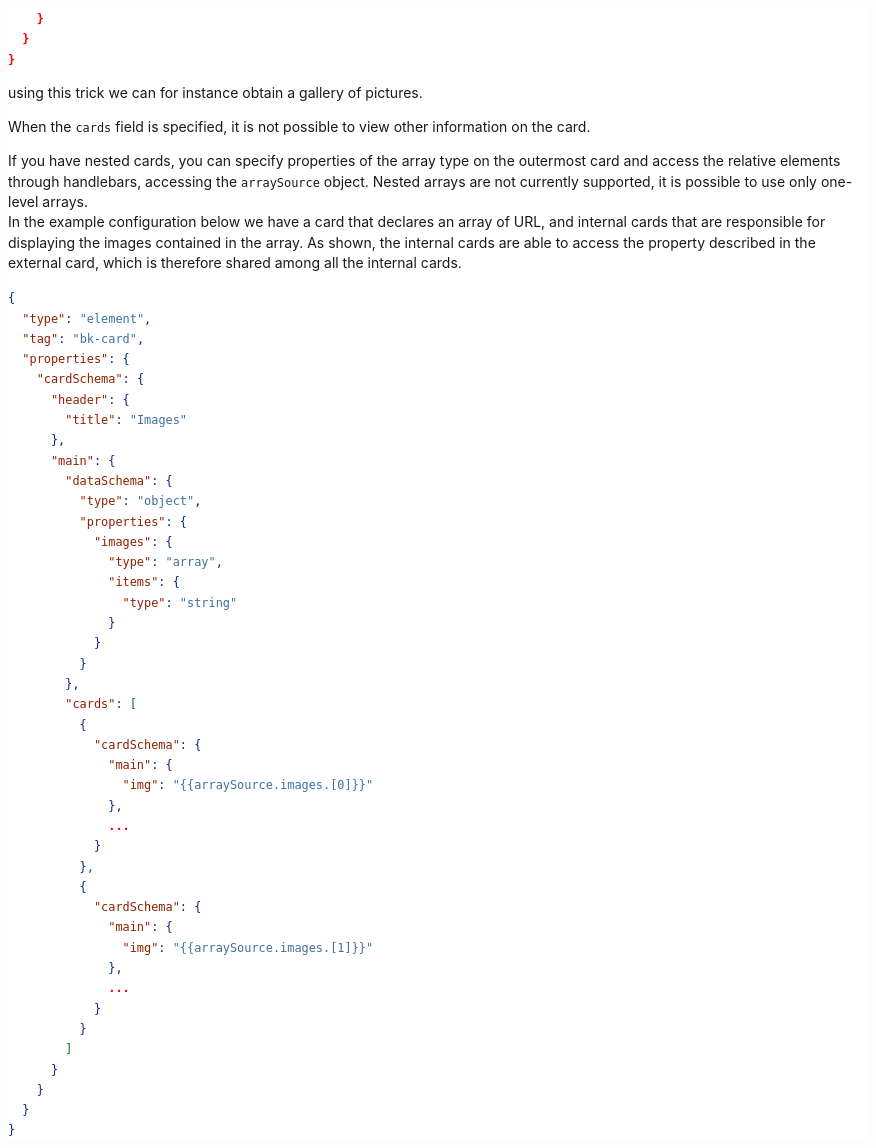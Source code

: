 ```json
    }
  }
}
```

using this trick we can for instance obtain a gallery of pictures.  

When the `cards` field is specified, it is not possible to view other information on the card.  

If you have nested cards, you can specify properties of the array type on the outermost card and access the relative elements through handlebars, accessing the `arraySource` object. Nested arrays are not currently supported, it is possible to use only one-level arrays.  
In the example configuration below we have a card that declares an array of URL, and internal cards that are responsible for displaying the images contained in the array. As shown, the internal cards are able to access the property described in the external card, which is therefore shared among all the internal cards.  

```json
{
  "type": "element",
  "tag": "bk-card",
  "properties": {
    "cardSchema": {
      "header": {
        "title": "Images"
      },
      "main": {
        "dataSchema": {
          "type": "object",
          "properties": {
            "images": {
              "type": "array",
              "items": {
                "type": "string"
              }
            }
          }
        },
        "cards": [
          {
            "cardSchema": {
              "main": {
                "img": "{{arraySource.images.[0]}}"
              },
              ...
            }
          },
          {
            "cardSchema": {
              "main": {
                "img": "{{arraySource.images.[1]}}"
              },
              ...
            }
          }
        ]
      }
    }
  }
}
```
